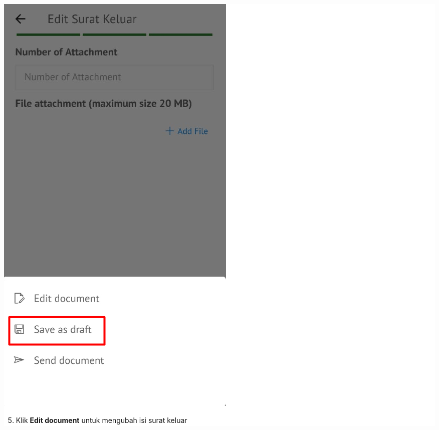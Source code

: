 ![gambar](SuratKeluar/SK_Android/DraftSK/02A08.png)

5. Klik **Edit document** untuk mengubah isi surat keluar
